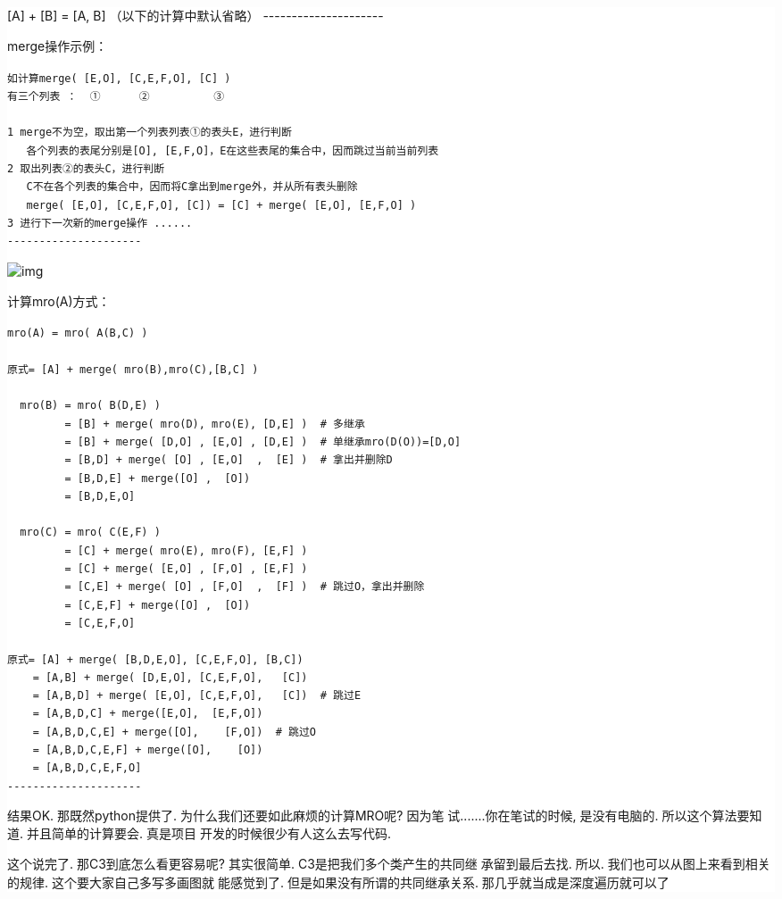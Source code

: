 [A] + [B] = [A, B]
（以下的计算中默认省略）
\---------------------

merge操作示例：

```
如计算merge( [E,O], [C,E,F,O], [C] )
有三个列表 ：  ①      ②          ③

1 merge不为空，取出第一个列表列表①的表头E，进行判断                              
   各个列表的表尾分别是[O], [E,F,O]，E在这些表尾的集合中，因而跳过当前当前列表
2 取出列表②的表头C，进行判断
   C不在各个列表的集合中，因而将C拿出到merge外，并从所有表头删除
   merge( [E,O], [C,E,F,O], [C]) = [C] + merge( [E,O], [E,F,O] )
3 进行下一次新的merge操作 ......
--------------------- 
```

![img](https://img2018.cnblogs.com/blog/988316/201901/988316-20190116142934818-1223309032.png)

计算mro(A)方式：

```
mro(A) = mro( A(B,C) )

原式= [A] + merge( mro(B),mro(C),[B,C] )

  mro(B) = mro( B(D,E) )
         = [B] + merge( mro(D), mro(E), [D,E] )  # 多继承
         = [B] + merge( [D,O] , [E,O] , [D,E] )  # 单继承mro(D(O))=[D,O]
         = [B,D] + merge( [O] , [E,O]  ,  [E] )  # 拿出并删除D
         = [B,D,E] + merge([O] ,  [O])
         = [B,D,E,O]

  mro(C) = mro( C(E,F) )
         = [C] + merge( mro(E), mro(F), [E,F] )
         = [C] + merge( [E,O] , [F,O] , [E,F] )
         = [C,E] + merge( [O] , [F,O]  ,  [F] )  # 跳过O，拿出并删除
         = [C,E,F] + merge([O] ,  [O])
         = [C,E,F,O]

原式= [A] + merge( [B,D,E,O], [C,E,F,O], [B,C])
    = [A,B] + merge( [D,E,O], [C,E,F,O],   [C])
    = [A,B,D] + merge( [E,O], [C,E,F,O],   [C])  # 跳过E
    = [A,B,D,C] + merge([E,O],  [E,F,O])
    = [A,B,D,C,E] + merge([O],    [F,O])  # 跳过O
    = [A,B,D,C,E,F] + merge([O],    [O])
    = [A,B,D,C,E,F,O]
--------------------- 
```

结果OK. 那既然python提供了. 为什么我们还要如此⿇烦的计算MRO呢? 因为笔
试.......你在笔试的时候, 是没有电脑的. 所以这个算法要知道. 并且简单的计算要会. 真是项⽬
开发的时候很少有⼈这么去写代码. 

这个说完了. 那C3到底怎么看更容易呢? 其实很简单. C3是把我们多个类产⽣的共同继
承留到最后去找. 所以. 我们也可以从图上来看到相关的规律. 这个要⼤家⾃⼰多写多画图就
能感觉到了. 但是如果没有所谓的共同继承关系. 那⼏乎就当成是深度遍历就可以了

